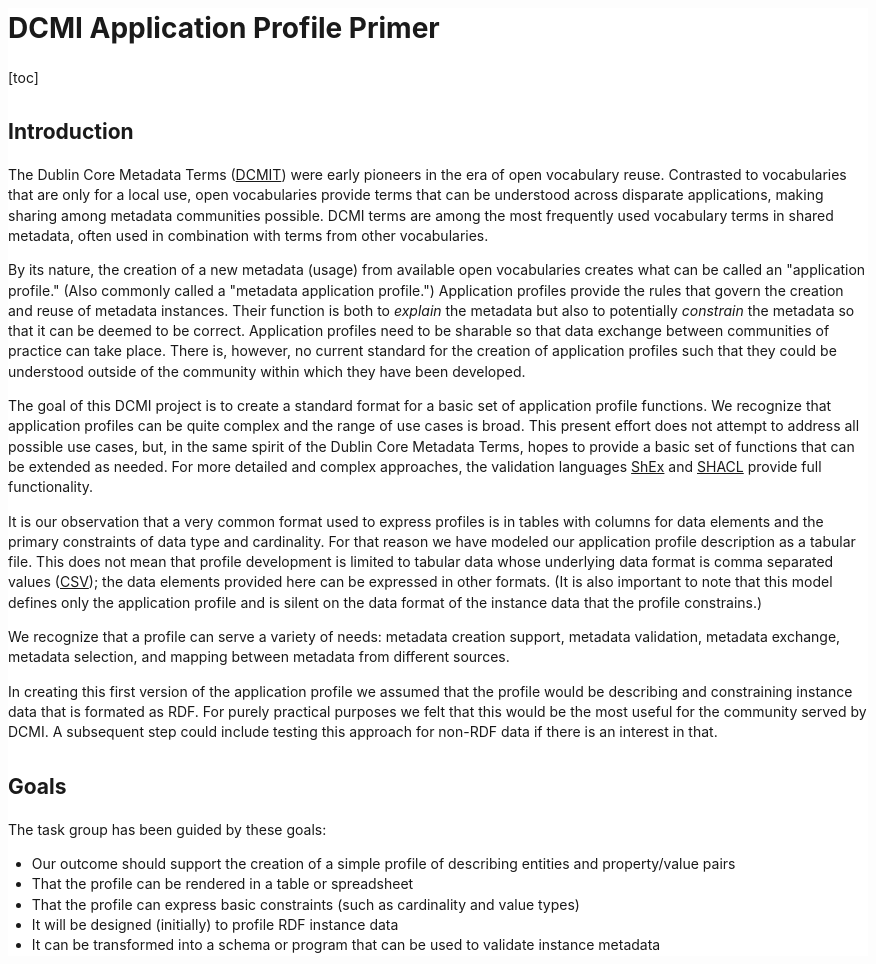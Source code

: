 # DCMI Application Profile Primer

[toc]

## Introduction
The Dublin Core Metadata Terms ([DCMIT](#dcmit)) were early pioneers in the era of open vocabulary reuse. Contrasted to vocabularies that are only for a local use, open vocabularies provide terms that can be understood across disparate applications, making sharing among metadata communities possible. DCMI terms are among the most frequently used vocabulary terms in shared metadata, often used in combination with terms from other vocabularies. 

By its nature, the creation of a new metadata (usage) from available open vocabularies creates what can be called an "application profile." (Also commonly called a "metadata application profile.") Application profiles provide the rules that govern the creation and reuse of metadata instances. Their function is both to *explain* the metadata but also to potentially *constrain* the metadata so that it can be deemed to be correct. Application profiles need to be sharable so that data exchange between communities of practice can take place. There is, however, no current standard for the creation of application profiles such that they could be understood outside of the community within which they have been developed. 

The goal of this DCMI project is to create a standard format for a basic set of application profile functions. We recognize that application profiles can be quite complex and the range of use cases is broad. This present effort does not attempt to address all possible use cases, but, in the same spirit of the Dublin Core Metadata Terms, hopes to provide a basic set of functions that can be extended as needed. For more detailed and complex approaches, the validation languages [ShEx](https://shex.io) and [SHACL](https://www.w3.org/TR/shacl/) provide full functionality.

It is our observation that a very common format used to express profiles is in tables with columns for data elements and the primary constraints of data type and cardinality. For that reason we have modeled our application profile description as a tabular file. This does not mean that profile development is limited to tabular data whose underlying data format is comma separated values ([CSV](https://tools.ietf.org/html/rfc4180)); the data elements provided here can be expressed in other formats. (It is also important to note that this model defines only the application profile and is silent on the data format of the instance data that the profile constrains.)

We recognize that a profile can serve a variety of needs: metadata creation support, metadata validation, metadata exchange, metadata selection, and mapping between metadata from different sources. 

In creating this first version of the application profile we assumed that the profile would be describing and constraining instance data that is formated as RDF. For purely practical purposes we felt that this would be the most useful for the community served by DCMI. A subsequent step could include testing this approach for non-RDF data if there is an interest in that.

## Goals
The task group has been guided by these goals:
* Our outcome should support the creation of a simple profile of describing entities and property/value pairs
* That the profile can be rendered in a table or spreadsheet
* That the profile can express basic constraints (such as cardinality and value types)
* It will be designed (initially) to profile RDF instance data
* It can be transformed into a schema or program that can be used to validate instance metadata

